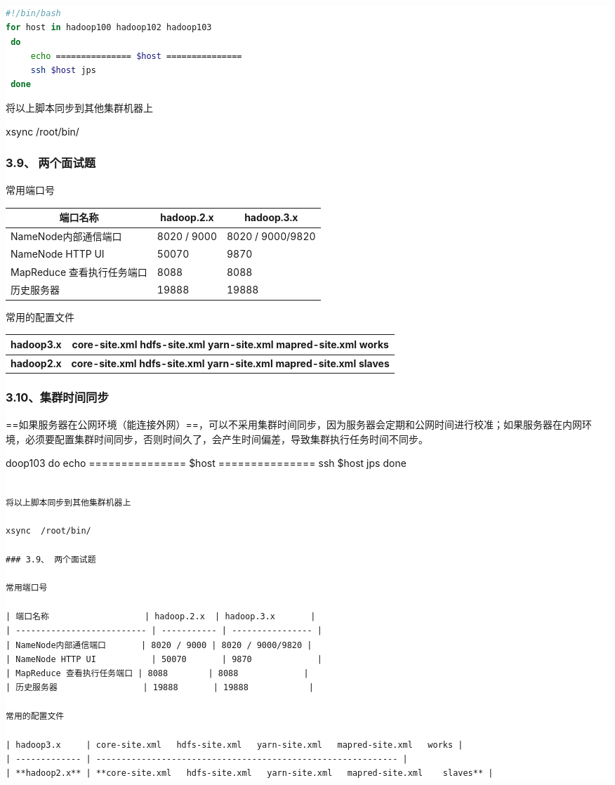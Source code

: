    ```bash
   #!/bin/bash
   for host in hadoop100 hadoop102 hadoop103
    do
    	echo =============== $host ===============
    	ssh $host jps 
    done
   ```

将以上脚本同步到其他集群机器上 

xsync  /root/bin/

### 3.9、 两个面试题

常用端口号

| 端口名称                   | hadoop.2.x  | hadoop.3.x       |
| -------------------------- | ----------- | ---------------- |
| NameNode内部通信端口       | 8020 / 9000 | 8020 / 9000/9820 |
| NameNode HTTP UI           | 50070       | 9870             |
| MapReduce 查看执行任务端口 | 8088        | 8088             |
| 历史服务器                 | 19888       | 19888            |

常用的配置文件

| hadoop3.x     | core-site.xml   hdfs-site.xml   yarn-site.xml   mapred-site.xml   works |
| ------------- | ------------------------------------------------------------ |
| **hadoop2.x** | **core-site.xml   hdfs-site.xml   yarn-site.xml   mapred-site.xml    slaves** |

### 3.10、集群时间同步

==如果服务器在公网环境（能连接外网）==，可以不采用集群时间同步，因为服务器会定期和公网时间进行校准；如果服务器在内网环境，必须要配置集群时间同步，否则时间久了，会产生时间偏差，导致集群执行任务时间不同步。



doop103
    do
    	echo =============== $host ===============
    	ssh $host jps 
    done
   ```

将以上脚本同步到其他集群机器上 

xsync  /root/bin/

### 3.9、 两个面试题

常用端口号

| 端口名称                   | hadoop.2.x  | hadoop.3.x       |
| -------------------------- | ----------- | ---------------- |
| NameNode内部通信端口       | 8020 / 9000 | 8020 / 9000/9820 |
| NameNode HTTP UI           | 50070       | 9870             |
| MapReduce 查看执行任务端口 | 8088        | 8088             |
| 历史服务器                 | 19888       | 19888            |

常用的配置文件

| hadoop3.x     | core-site.xml   hdfs-site.xml   yarn-site.xml   mapred-site.xml   works |
| ------------- | ------------------------------------------------------------ |
| **hadoop2.x** | **core-site.xml   hdfs-site.xml   yarn-site.xml   mapred-site.xml    slaves** |

   ```